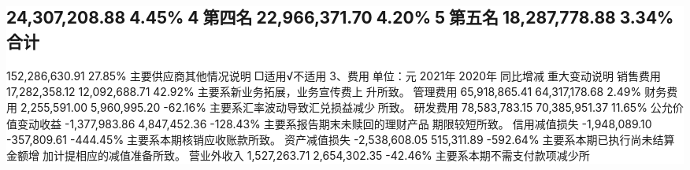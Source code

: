24,307,208.88
4.45%
4
第四名
22,966,371.70
4.20%
5
第五名
18,287,778.88
3.34%
合计
--
152,286,630.91
27.85%
主要供应商其他情况说明
□适用√不适用
3、费用
单位：元
2021年
2020年
同比增减
重大变动说明
销售费用
17,282,358.12
12,092,688.71
42.92%
主要系新业务拓展，业务宣传费上
升所致。
管理费用
65,918,865.41
64,317,178.68
2.49%
财务费用
2,255,591.00
5,960,995.20
-62.16%
主要系汇率波动导致汇兑损益减少
所致。
研发费用
78,583,783.15
70,385,951.37
11.65%
公允价值变动收益
-1,377,983.86
4,847,452.36
-128.43%
主要系报告期末未赎回的理财产品
期限较短所致。
信用减值损失
-1,948,089.10
-357,809.61
-444.45%
主要系本期核销应收账款所致。
资产减值损失
-2,538,608.05
515,311.89
-592.64%
主要系本期已执行尚未结算金额增
加计提相应的减值准备所致。
营业外收入
1,527,263.71
2,654,302.35
-42.46%
主要系本期不需支付款项减少所